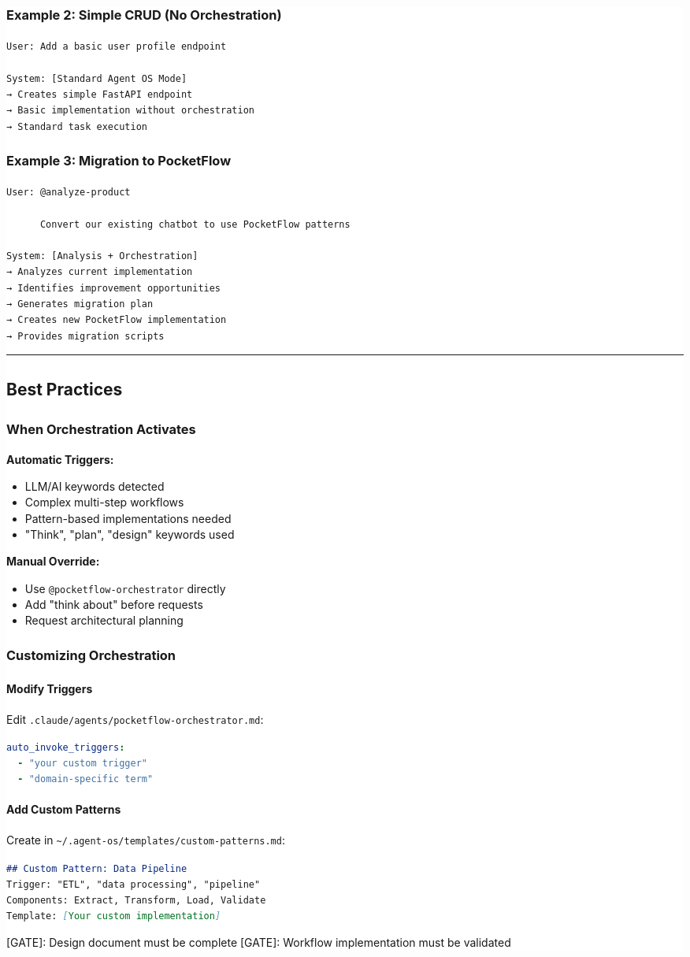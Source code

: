 ### Example 2: Simple CRUD (No Orchestration)
```
User: Add a basic user profile endpoint

System: [Standard Agent OS Mode]
→ Creates simple FastAPI endpoint
→ Basic implementation without orchestration
→ Standard task execution
```

### Example 3: Migration to PocketFlow
```
User: @analyze-product
      
      Convert our existing chatbot to use PocketFlow patterns

System: [Analysis + Orchestration]
→ Analyzes current implementation
→ Identifies improvement opportunities
→ Generates migration plan
→ Creates new PocketFlow implementation
→ Provides migration scripts
```

---

## Best Practices

### When Orchestration Activates

**Automatic Triggers:**
- LLM/AI keywords detected
- Complex multi-step workflows
- Pattern-based implementations needed
- "Think", "plan", "design" keywords used

**Manual Override:**
- Use `@pocketflow-orchestrator` directly
- Add "think about" before requests
- Request architectural planning

### Customizing Orchestration

#### Modify Triggers
Edit `.claude/agents/pocketflow-orchestrator.md`:
```yaml
auto_invoke_triggers:
  - "your custom trigger"
  - "domain-specific term"
```

#### Add Custom Patterns
Create in `~/.agent-os/templates/custom-patterns.md`:
```markdown
## Custom Pattern: Data Pipeline
Trigger: "ETL", "data processing", "pipeline"
Components: Extract, Transform, Load, Validate
Template: [Your custom implementation]
```


   [GATE]: Design document must be complete
   [GATE]: Workflow implementation must be validated